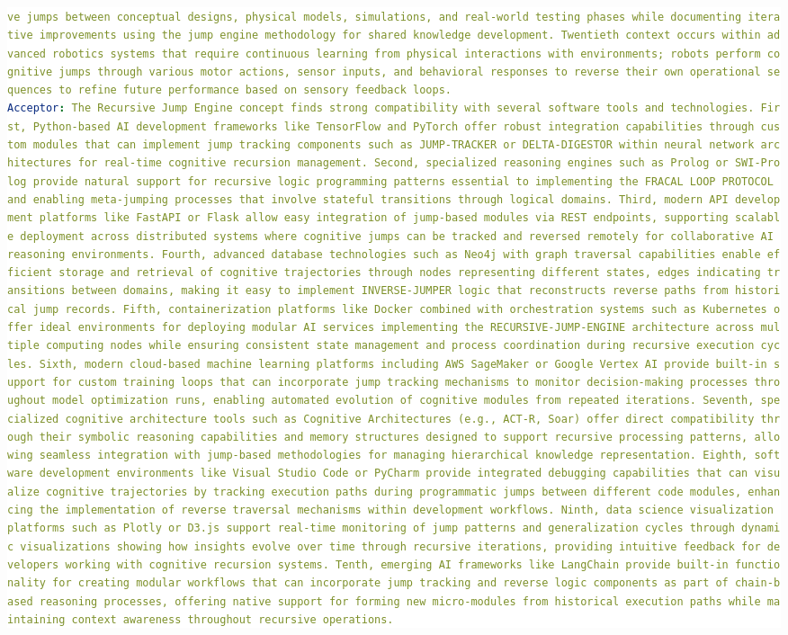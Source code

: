 ```yaml
ve jumps between conceptual designs, physical models, simulations, and real-world testing phases while documenting iterative improvements using the jump engine methodology for shared knowledge development. Twentieth context occurs within advanced robotics systems that require continuous learning from physical interactions with environments; robots perform cognitive jumps through various motor actions, sensor inputs, and behavioral responses to reverse their own operational sequences to refine future performance based on sensory feedback loops.
Acceptor: The Recursive Jump Engine concept finds strong compatibility with several software tools and technologies. First, Python-based AI development frameworks like TensorFlow and PyTorch offer robust integration capabilities through custom modules that can implement jump tracking components such as JUMP-TRACKER or DELTA-DIGESTOR within neural network architectures for real-time cognitive recursion management. Second, specialized reasoning engines such as Prolog or SWI-Prolog provide natural support for recursive logic programming patterns essential to implementing the FRACAL LOOP PROTOCOL and enabling meta-jumping processes that involve stateful transitions through logical domains. Third, modern API development platforms like FastAPI or Flask allow easy integration of jump-based modules via REST endpoints, supporting scalable deployment across distributed systems where cognitive jumps can be tracked and reversed remotely for collaborative AI reasoning environments. Fourth, advanced database technologies such as Neo4j with graph traversal capabilities enable efficient storage and retrieval of cognitive trajectories through nodes representing different states, edges indicating transitions between domains, making it easy to implement INVERSE-JUMPER logic that reconstructs reverse paths from historical jump records. Fifth, containerization platforms like Docker combined with orchestration systems such as Kubernetes offer ideal environments for deploying modular AI services implementing the RECURSIVE-JUMP-ENGINE architecture across multiple computing nodes while ensuring consistent state management and process coordination during recursive execution cycles. Sixth, modern cloud-based machine learning platforms including AWS SageMaker or Google Vertex AI provide built-in support for custom training loops that can incorporate jump tracking mechanisms to monitor decision-making processes throughout model optimization runs, enabling automated evolution of cognitive modules from repeated iterations. Seventh, specialized cognitive architecture tools such as Cognitive Architectures (e.g., ACT-R, Soar) offer direct compatibility through their symbolic reasoning capabilities and memory structures designed to support recursive processing patterns, allowing seamless integration with jump-based methodologies for managing hierarchical knowledge representation. Eighth, software development environments like Visual Studio Code or PyCharm provide integrated debugging capabilities that can visualize cognitive trajectories by tracking execution paths during programmatic jumps between different code modules, enhancing the implementation of reverse traversal mechanisms within development workflows. Ninth, data science visualization platforms such as Plotly or D3.js support real-time monitoring of jump patterns and generalization cycles through dynamic visualizations showing how insights evolve over time through recursive iterations, providing intuitive feedback for developers working with cognitive recursion systems. Tenth, emerging AI frameworks like LangChain provide built-in functionality for creating modular workflows that can incorporate jump tracking and reverse logic components as part of chain-based reasoning processes, offering native support for forming new micro-modules from historical execution paths while maintaining context awareness throughout recursive operations.
```